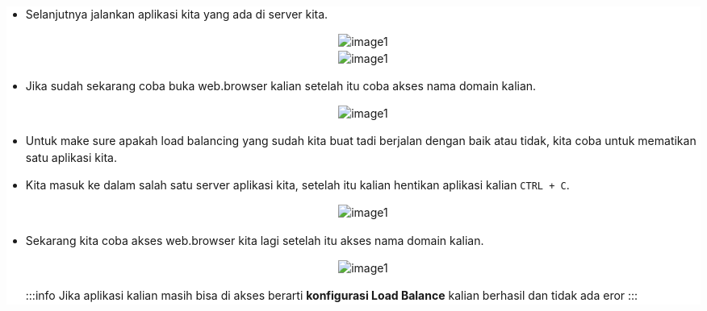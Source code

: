 - Selanjutnya jalankan aplikasi kita yang ada di server kita.

  <center>
  <img alt="image1" src={useBaseUrl('img/docs/r3.png')} height="400px"/>
  </center>

  <center>
  <img alt="image1" src={useBaseUrl('img/docs/r4.png')} height="400px"/>
  </center>

- Jika sudah sekarang coba buka web.browser kalian setelah itu coba akses nama domain kalian.

  <center>
  <img alt="image1" src={useBaseUrl('img/docs/r5.png')} height="400px"/>
  </center>

- Untuk make sure apakah load balancing yang sudah kita buat tadi berjalan dengan baik atau tidak, kita coba untuk mematikan satu aplikasi kita.
- Kita masuk ke dalam salah satu server aplikasi kita, setelah itu kalian hentikan aplikasi kalian `CTRL + C`.

  <center>
  <img alt="image1" src={useBaseUrl('img/docs/r6.png')} height="400px"/>
  </center>

- Sekarang kita coba akses web.browser kita lagi setelah itu akses nama domain kalian.

  <center>
  <img alt="image1" src={useBaseUrl('img/docs/r5.png')} height="400px"/>
  </center>

  :::info
  Jika aplikasi kalian masih bisa di akses berarti **konfigurasi Load Balance** kalian berhasil dan tidak ada eror
  :::